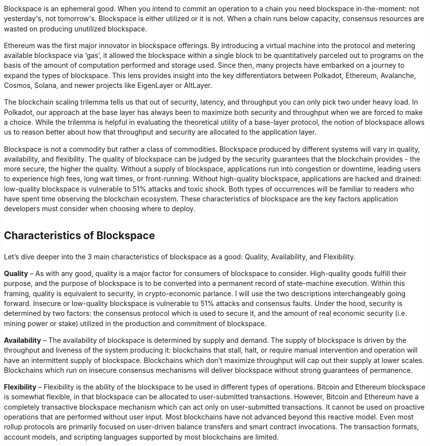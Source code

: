 Blockspace is an ephemeral good. When you intend to commit an operation to a chain you need blockspace in-the-moment: not yesterday's, not tomorrow's. Blockspace is either utilized or it is not. When a chain runs below capacity, consensus resources are wasted on producing unutilized blockspace.

Ethereum was the first major innovator in blockspace offerings. By introducing a virtual machine into the protocol and metering available blockspace via ‘gas’, it allowed the blockspace within a single block to be quantitatively parceled out to programs on the basis of the amount of computation performed and storage used. Since then, many projects have embarked on a journey to expand the types of blockspace. This lens provides insight into the key differentiators between Polkadot, Ethereum, Avalanche, Cosmos, Solana, and newer projects like EigenLayer or AltLayer. 

The blockchain scaling trilemma tells us that out of security, latency, and throughput you can only pick two under heavy load. In Polkadot, our approach at the base layer has always been to maximize both security and throughput when we are forced to make a choice. While the trilemma is helpful in evaluating the theoretical utility of a base-layer protocol, the notion of blockspace allows us to reason better about how that throughput and security are allocated to the application layer.

Blockspace is not a commodity but rather a class of commodities. Blockspace produced by different systems will vary in quality, availability, and flexibility. The quality of blockspace can be judged by the security guarantees that the blockchain provides - the more secure, the higher the quality. Without a supply of blockspace, applications run into congestion or downtime, leading users to experience high fees, long wait times, or front-running. Without high-quality blockspace, applications are hacked and drained: low-quality blockspace is vulnerable to 51% attacks and toxic shock. Both types of occurrences will be familiar to readers who have spent time observing the blockchain ecosystem. These characteristics of blockspace are the key factors application developers must consider when choosing where to deploy.

## **Characteristics of Blockspace**

Let’s dive deeper into the 3 main characteristics of blockspace as a good: Quality, Availability, and Flexibility. 

**Quality** – As with any good, quality is a major factor for consumers of blockspace to consider. High-quality goods fulfill their purpose, and the purpose of blockspace is to be converted into a permanent record of state-machine execution. Within this framing, quality is equivalent to security, in crypto-economic parlance. I will use the two descriptions interchangeably going forward. Insecure or low-quality blockspace is vulnerable to 51% attacks and consensus faults. Under the hood, security is determined by two factors: the consensus protocol which is used to secure it, and the amount of real economic security (i.e. mining power or stake) utilized in the production and commitment of blockspace. 

**Availability** – The availability of blockspace is determined by supply and demand. The supply of blockspace is driven by the throughput and liveness of the system producing it: blockchains that stall, halt, or require manual intervention and operation will have an intermittent supply of blockspace. Blockchains which don’t maximize throughput will cap out their supply at lower scales. Blockchains which run on insecure consensus mechanisms will deliver blockspace without strong guarantees of permanence. 

**Flexibility** – Flexibility is the ability of the blockspace to be used in different types of operations. Bitcoin and Ethereum blockspace is somewhat flexible, in that blockspace can be allocated to user-submitted transactions. However, Bitcoin and Ethereum have a completely transactive blockspace mechanism which can act only on user-submitted transactions. It cannot be used on proactive operations that are performed without user input. Most blockchains have not advanced beyond this reactive model. Even most rollup protocols are primarily focused on user-driven balance transfers and smart contract invocations. The transaction formats, account models, and scripting languages supported by most blockchains are limited.
